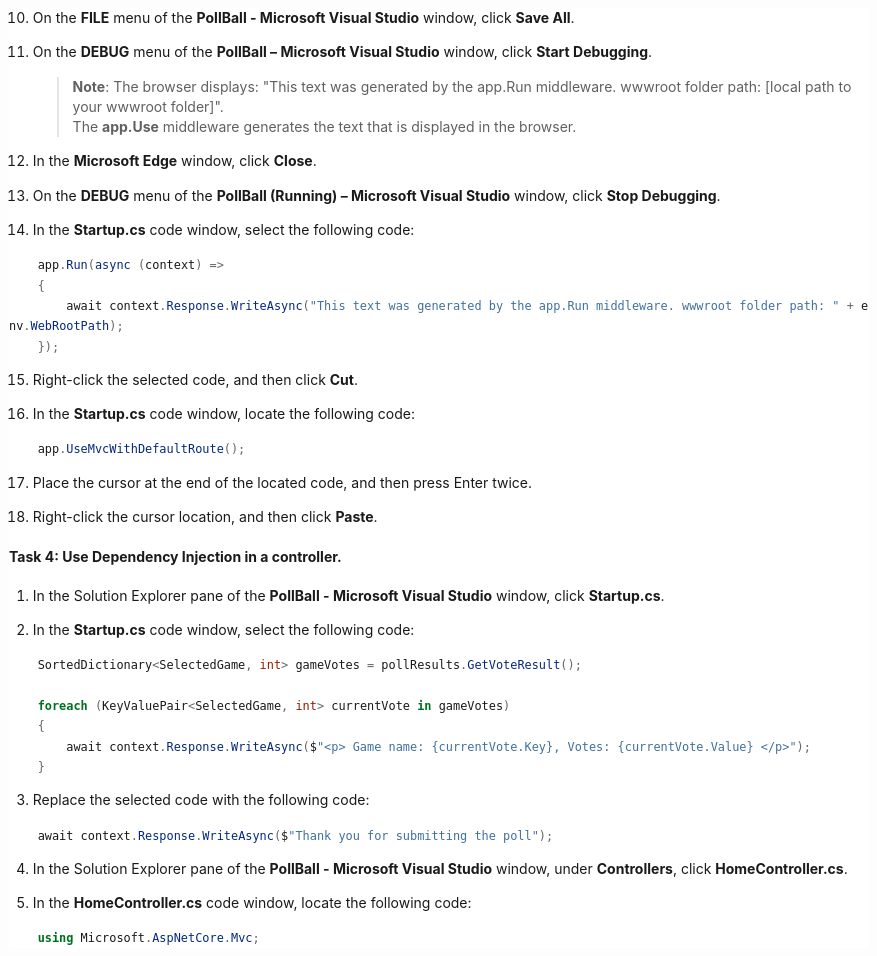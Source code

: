 10. On the **FILE** menu of the **PollBall - Microsoft Visual Studio** window, click **Save All**.

11. On the **DEBUG** menu of the **PollBall –  Microsoft Visual Studio** window, click **Start Debugging**.
     > **Note**: The browser displays: "This text was generated by the app.Run middleware. wwwroot folder path: [local path to your wwwroot folder]".<br />
     The **app.Use** middleware generates the text that is displayed in the browser.

12. In the **Microsoft Edge** window, click **Close**.

13. On the **DEBUG** menu of the **PollBall  (Running) –  Microsoft Visual Studio** window, click **Stop Debugging**.

14. In the **Startup.cs** code window, select the following code:
```cs
    app.Run(async (context) =>
    {
        await context.Response.WriteAsync("This text was generated by the app.Run middleware. wwwroot folder path: " + env.WebRootPath);
    });
```

15. Right-click the selected code, and then click **Cut**.

16. In the **Startup.cs** code window, locate the following code:
```cs
    app.UseMvcWithDefaultRoute();
```

17. Place the cursor at the end of the located code, and then press Enter twice.

18. Right-click the cursor location, and then click **Paste**.
 
#### Task 4: Use Dependency Injection in a controller.

1. In the Solution Explorer pane of the **PollBall - Microsoft Visual Studio** window, click **Startup.cs**. 

2. In the **Startup.cs** code window, select the following code:
```cs
    SortedDictionary<SelectedGame, int> gameVotes = pollResults.GetVoteResult();

    foreach (KeyValuePair<SelectedGame, int> currentVote in gameVotes)
    {
        await context.Response.WriteAsync($"<p> Game name: {currentVote.Key}, Votes: {currentVote.Value} </p>");
    }
```

3. Replace the selected code with the following code:
```cs
    await context.Response.WriteAsync($"Thank you for submitting the poll");
```

4. In the Solution Explorer pane of the **PollBall - Microsoft Visual Studio** window, under **Controllers**, click **HomeController.cs**.

5. In the **HomeController.cs** code window, locate the following code:
```cs
    using Microsoft.AspNetCore.Mvc;
``` 

